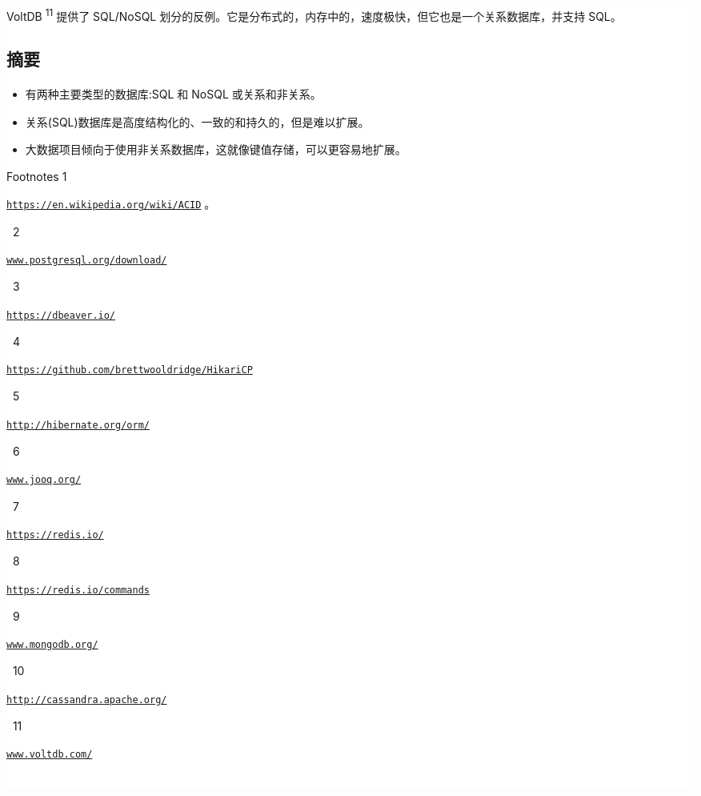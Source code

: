 VoltDB <sup>11</sup> 提供了 SQL/NoSQL 划分的反例。它是分布式的，内存中的，速度极快，但它也是一个关系数据库，并支持 SQL。

## 摘要

*   有两种主要类型的数据库:SQL 和 NoSQL 或关系和非关系。

*   关系(SQL)数据库是高度结构化的、一致的和持久的，但是难以扩展。

*   大数据项目倾向于使用非关系数据库，这就像键值存储，可以更容易地扩展。

<aside aria-label="Footnotes" class="FootnoteSection" epub:type="footnotes">Footnotes 1

[`https://en.wikipedia.org/wiki/ACID`](https://en.wikipedia.org/wiki/ACID) 。

  2

[`www.postgresql.org/download/`](http://www.postgresql.org/download/)

  3

[`https://dbeaver.io/`](https://dbeaver.io/)

  4

[`https://github.com/brettwooldridge/HikariCP`](https://github.com/brettwooldridge/HikariCP)

  5

[`http://hibernate.org/orm/`](http://hibernate.org/orm/)

  6

[`www.jooq.org/`](http://www.jooq.org/)

  7

[`https://redis.io/`](https://redis.io/)

  8

[`https://redis.io/commands`](https://redis.io/commands)

  9

[`www.mongodb.org/`](http://www.mongodb.org/)

  10

[`http://cassandra.apache.org/`](http://cassandra.apache.org/)

  11

[`www.voltdb.com/`](http://www.voltdb.com/)

 </aside>